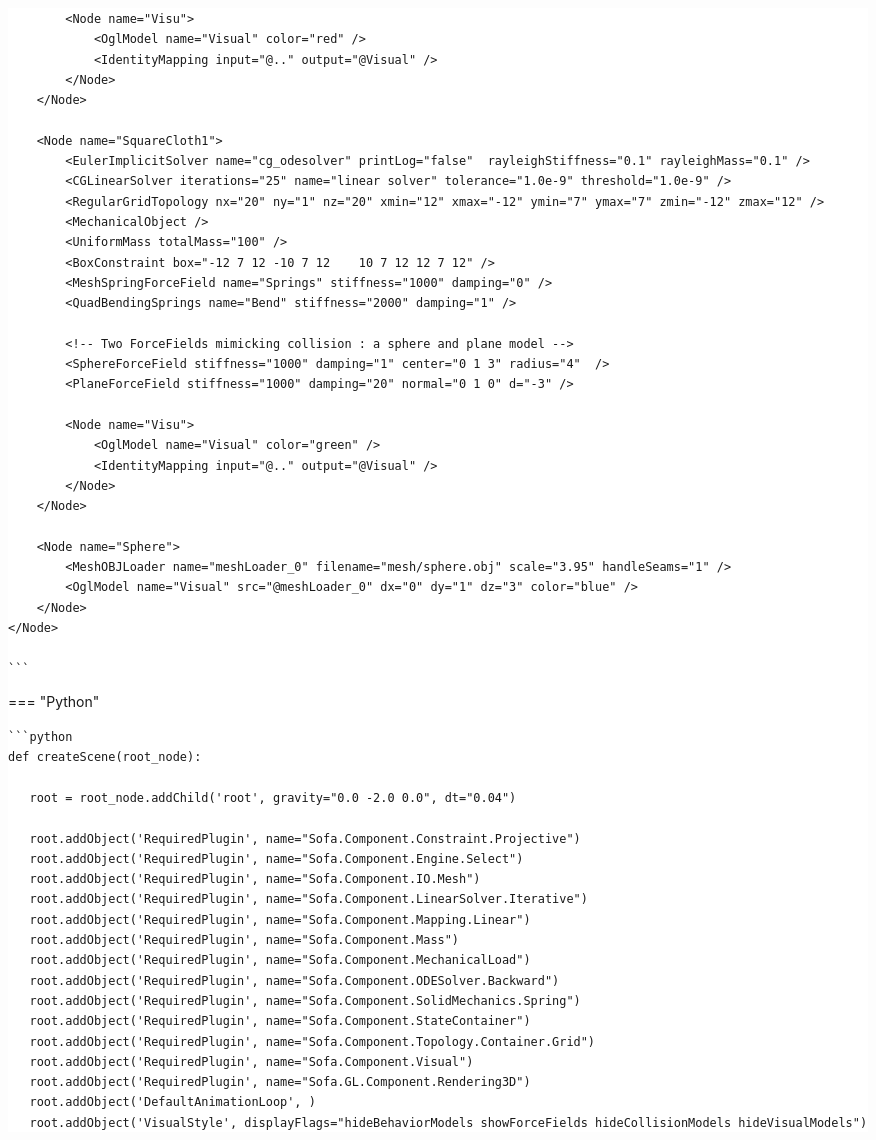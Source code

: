             <Node name="Visu">
                <OglModel name="Visual" color="red" />
                <IdentityMapping input="@.." output="@Visual" />
            </Node>
        </Node>
        
        <Node name="SquareCloth1">
            <EulerImplicitSolver name="cg_odesolver" printLog="false"  rayleighStiffness="0.1" rayleighMass="0.1" />
            <CGLinearSolver iterations="25" name="linear solver" tolerance="1.0e-9" threshold="1.0e-9" />
            <RegularGridTopology nx="20" ny="1" nz="20" xmin="12" xmax="-12" ymin="7" ymax="7" zmin="-12" zmax="12" />
            <MechanicalObject />
            <UniformMass totalMass="100" />
            <BoxConstraint box="-12 7 12 -10 7 12    10 7 12 12 7 12" />
            <MeshSpringForceField name="Springs" stiffness="1000" damping="0" />
            <QuadBendingSprings name="Bend" stiffness="2000" damping="1" />
    
            <!-- Two ForceFields mimicking collision : a sphere and plane model -->
            <SphereForceField stiffness="1000" damping="1" center="0 1 3" radius="4"  />
            <PlaneForceField stiffness="1000" damping="20" normal="0 1 0" d="-3" />
            
            <Node name="Visu">
                <OglModel name="Visual" color="green" />
                <IdentityMapping input="@.." output="@Visual" />
            </Node>
        </Node>
        
        <Node name="Sphere">
            <MeshOBJLoader name="meshLoader_0" filename="mesh/sphere.obj" scale="3.95" handleSeams="1" />
            <OglModel name="Visual" src="@meshLoader_0" dx="0" dy="1" dz="3" color="blue" />
        </Node>
    </Node>

    ```

=== "Python"

    ```python
    def createScene(root_node):

       root = root_node.addChild('root', gravity="0.0 -2.0 0.0", dt="0.04")

       root.addObject('RequiredPlugin', name="Sofa.Component.Constraint.Projective")
       root.addObject('RequiredPlugin', name="Sofa.Component.Engine.Select")
       root.addObject('RequiredPlugin', name="Sofa.Component.IO.Mesh")
       root.addObject('RequiredPlugin', name="Sofa.Component.LinearSolver.Iterative")
       root.addObject('RequiredPlugin', name="Sofa.Component.Mapping.Linear")
       root.addObject('RequiredPlugin', name="Sofa.Component.Mass")
       root.addObject('RequiredPlugin', name="Sofa.Component.MechanicalLoad")
       root.addObject('RequiredPlugin', name="Sofa.Component.ODESolver.Backward")
       root.addObject('RequiredPlugin', name="Sofa.Component.SolidMechanics.Spring")
       root.addObject('RequiredPlugin', name="Sofa.Component.StateContainer")
       root.addObject('RequiredPlugin', name="Sofa.Component.Topology.Container.Grid")
       root.addObject('RequiredPlugin', name="Sofa.Component.Visual")
       root.addObject('RequiredPlugin', name="Sofa.GL.Component.Rendering3D")
       root.addObject('DefaultAnimationLoop', )
       root.addObject('VisualStyle', displayFlags="hideBehaviorModels showForceFields hideCollisionModels hideVisualModels")
